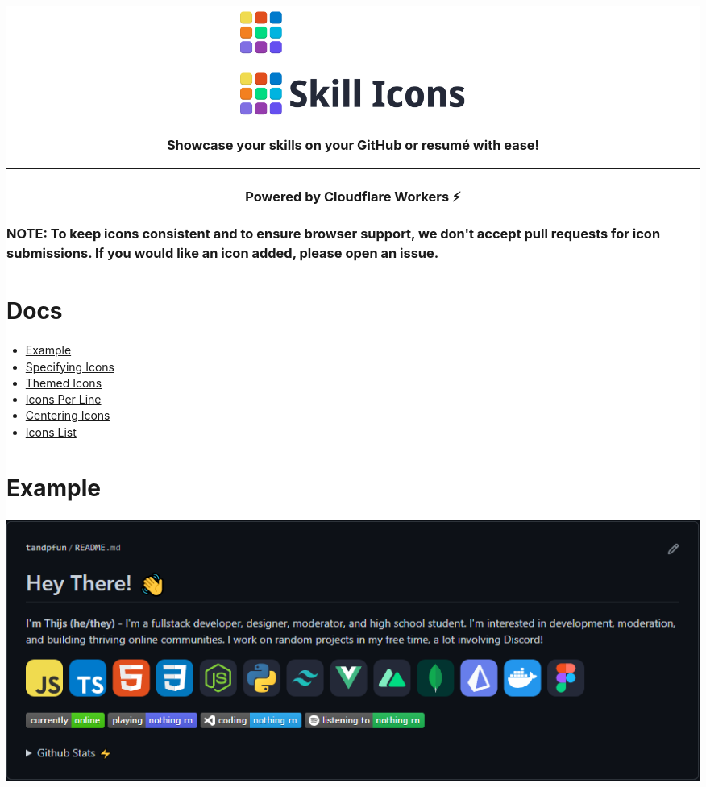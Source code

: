 <p align="center"><img align="center" width="280" src="./.github/text-logo.svg#gh-dark-mode-only"/></p>
<p align="center"><img align="center" width="280" src="./.github/text-logo-light.svg#gh-light-mode-only"/></p>
<h3 align="center">Showcase your skills on your GitHub or resumé with ease!</h3>
<hr>

<h3 align="center">Powered by Cloudflare Workers ⚡</h3>

<h3>NOTE: To keep icons consistent and to ensure browser support, we don't accept pull requests for icon submissions. If you would like an icon added, please open an issue.<h3>

# Docs

- [Example](#example)
- [Specifying Icons](#specifying-icons)
- [Themed Icons](#themed-icons)
- [Icons Per Line](#icons-per-line)
- [Centering Icons](#centering-icons)
- [Icons List](#icons-list)

# Example

<p align="center"><img align="center" src="./.github/example-dark.png#gh-dark-mode-only"/></p>